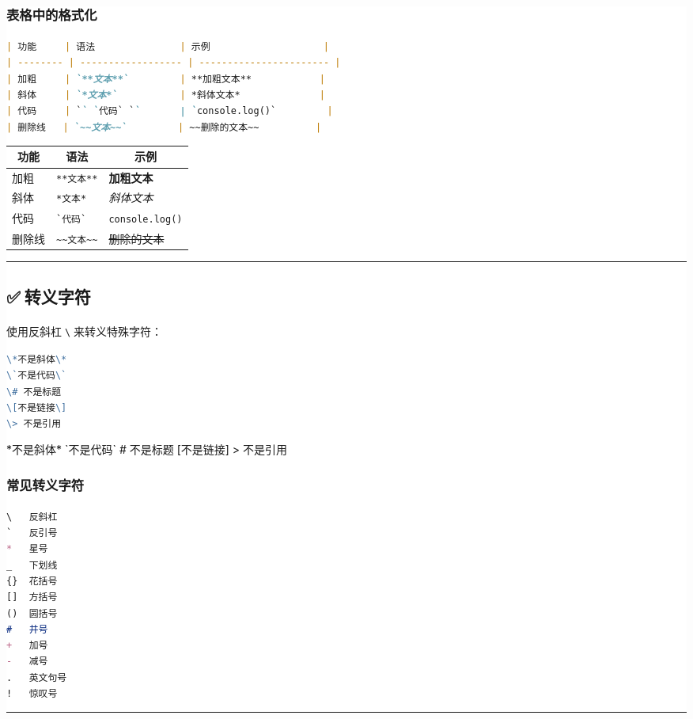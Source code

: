 ### 表格中的格式化
```markdown
| 功能     | 语法               | 示例                    |
| -------- | ------------------ | ----------------------- |
| 加粗     | `**文本**`         | **加粗文本**            |
| 斜体     | `*文本*`           | *斜体文本*              |
| 代码     | `` `代码` ``       | `console.log()`         |
| 删除线   | `~~文本~~`         | ~~删除的文本~~          |
```

| 功能     | 语法               | 示例                    |
| -------- | ------------------ | ----------------------- |
| 加粗     | `**文本**`         | **加粗文本**            |
| 斜体     | `*文本*`           | *斜体文本*              |
| 代码     | `` `代码` ``       | `console.log()`         |
| 删除线   | `~~文本~~`         | ~~删除的文本~~          |

---

## ✅ 转义字符

使用反斜杠 `\` 来转义特殊字符：

```markdown
\*不是斜体\*
\`不是代码\`
\# 不是标题
\[不是链接\]
\> 不是引用
```

\*不是斜体\*
\`不是代码\`
\# 不是标题
\[不是链接\]
\> 不是引用

### 常见转义字符
```markdown
\   反斜杠
`   反引号
*   星号
_   下划线
{}  花括号
[]  方括号
()  圆括号
#   井号
+   加号
-   减号
.   英文句号
!   惊叹号
```

---

[1]: https://www.example.com
[1]: https://www.example.com
[image]: https://via.placeholder.com/300x200
[image]: https://via.placeholder.com/300x200
[^1]: 这是脚注的内容。
[^1]: 这是脚注的内容。
